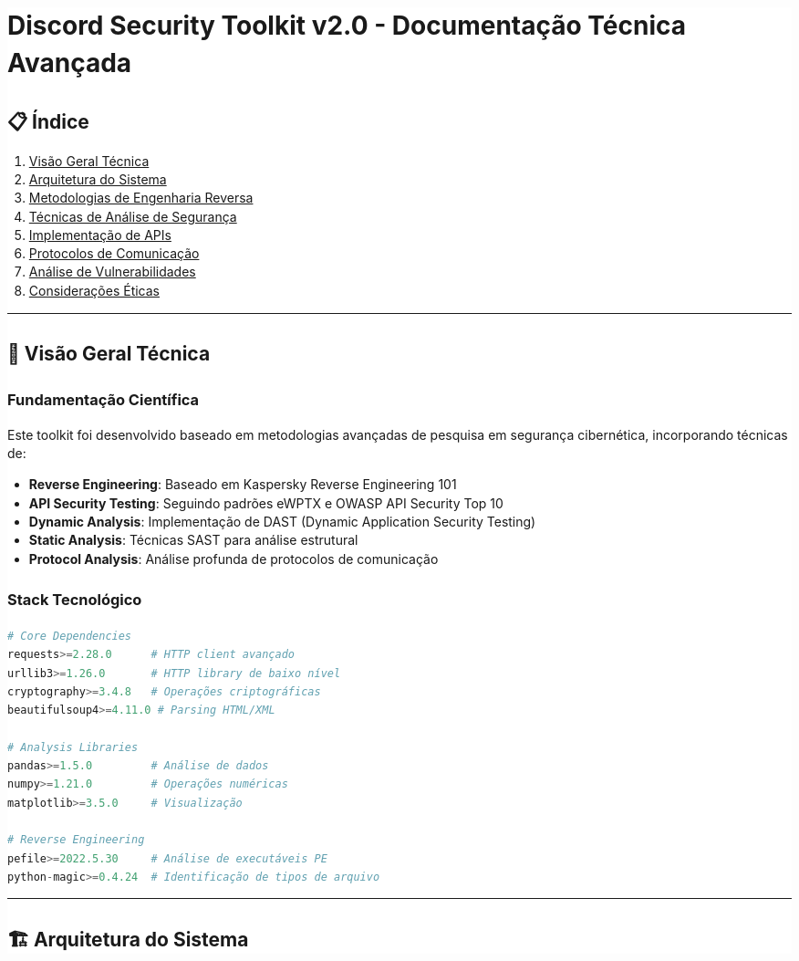 # Discord Security Toolkit v2.0 - Documentação Técnica Avançada

## 📋 Índice

1. [Visão Geral Técnica](#visão-geral-técnica)
2. [Arquitetura do Sistema](#arquitetura-do-sistema)
3. [Metodologias de Engenharia Reversa](#metodologias-de-engenharia-reversa)
4. [Técnicas de Análise de Segurança](#técnicas-de-análise-de-segurança)
5. [Implementação de APIs](#implementação-de-apis)
6. [Protocolos de Comunicação](#protocolos-de-comunicação)
7. [Análise de Vulnerabilidades](#análise-de-vulnerabilidades)
8. [Considerações Éticas](#considerações-éticas)

---

## 🔬 Visão Geral Técnica

### Fundamentação Científica

Este toolkit foi desenvolvido baseado em metodologias avançadas de pesquisa em segurança cibernética, incorporando técnicas de:

- **Reverse Engineering**: Baseado em Kaspersky Reverse Engineering 101
- **API Security Testing**: Seguindo padrões eWPTX e OWASP API Security Top 10
- **Dynamic Analysis**: Implementação de DAST (Dynamic Application Security Testing)
- **Static Analysis**: Técnicas SAST para análise estrutural
- **Protocol Analysis**: Análise profunda de protocolos de comunicação

### Stack Tecnológico

```python
# Core Dependencies
requests>=2.28.0      # HTTP client avançado
urllib3>=1.26.0       # HTTP library de baixo nível
cryptography>=3.4.8   # Operações criptográficas
beautifulsoup4>=4.11.0 # Parsing HTML/XML

# Analysis Libraries  
pandas>=1.5.0         # Análise de dados
numpy>=1.21.0         # Operações numéricas
matplotlib>=3.5.0     # Visualização

# Reverse Engineering
pefile>=2022.5.30     # Análise de executáveis PE
python-magic>=0.4.24  # Identificação de tipos de arquivo
```

---

## 🏗️ Arquitetura do Sistema
